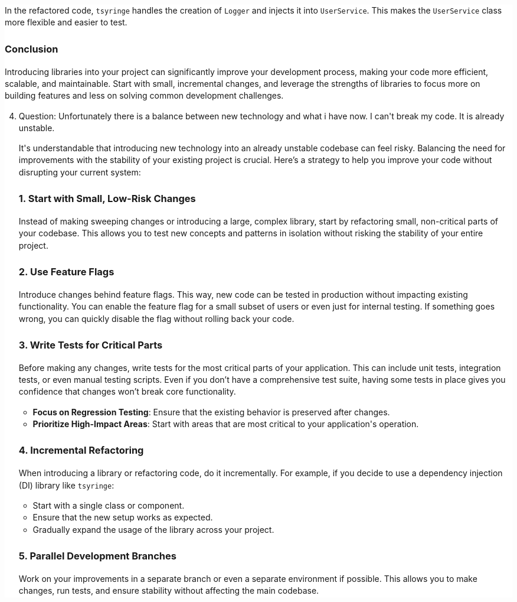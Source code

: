   In the refactored code, `tsyringe` handles the creation of `Logger` and injects it into `UserService`. This makes the `UserService` class more flexible and easier to test.

   ### Conclusion

   Introducing libraries into your project can significantly improve your development process, making your code more efficient, scalable, and maintainable. Start with small, incremental changes, and leverage the strengths of libraries to focus more on building features and less on solving common development challenges.

4. Question: Unfortunately there is a balance between new technology and what i have now. I can't break my code. It is already unstable.

   It's understandable that introducing new technology into an already unstable codebase can feel risky. Balancing the need for improvements with the stability of your existing project is crucial. Here’s a strategy to help you improve your code without disrupting your current system:

   ### 1. **Start with Small, Low-Risk Changes**

   Instead of making sweeping changes or introducing a large, complex library, start by refactoring small, non-critical parts of your codebase. This allows you to test new concepts and patterns in isolation without risking the stability of your entire project.

   ### 2. **Use Feature Flags**

   Introduce changes behind feature flags. This way, new code can be tested in production without impacting existing functionality. You can enable the feature flag for a small subset of users or even just for internal testing. If something goes wrong, you can quickly disable the flag without rolling back your code.

   ### 3. **Write Tests for Critical Parts**

   Before making any changes, write tests for the most critical parts of your application. This can include unit tests, integration tests, or even manual testing scripts. Even if you don’t have a comprehensive test suite, having some tests in place gives you confidence that changes won’t break core functionality.

   - **Focus on Regression Testing**: Ensure that the existing behavior is preserved after changes.
   - **Prioritize High-Impact Areas**: Start with areas that are most critical to your application's operation.

   ### 4. **Incremental Refactoring**

   When introducing a library or refactoring code, do it incrementally. For example, if you decide to use a dependency injection (DI) library like `tsyringe`:

   - Start with a single class or component.
   - Ensure that the new setup works as expected.
   - Gradually expand the usage of the library across your project.

   ### 5. **Parallel Development Branches**

   Work on your improvements in a separate branch or even a separate environment if possible. This allows you to make changes, run tests, and ensure stability without affecting the main codebase.
